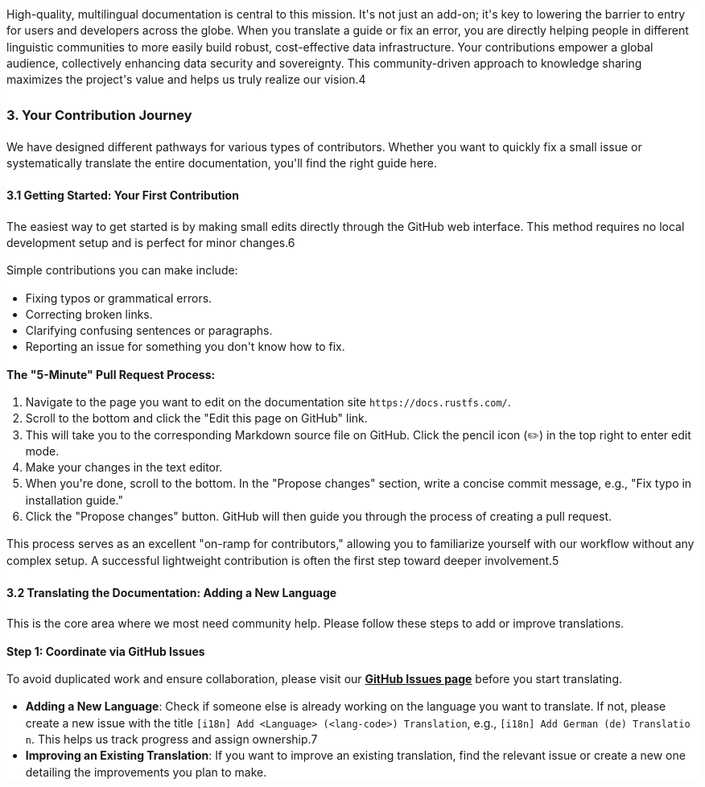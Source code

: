High-quality, multilingual documentation is central to this mission. It's not just an add-on; it's key to lowering the barrier to entry for users and developers across the globe. When you translate a guide or fix an error, you are directly helping people in different linguistic communities to more easily build robust, cost-effective data infrastructure. Your contributions empower a global audience, collectively enhancing data security and sovereignty. This community-driven approach to knowledge sharing maximizes the project's value and helps us truly realize our vision.4

### 3. Your Contribution Journey

We have designed different pathways for various types of contributors. Whether you want to quickly fix a small issue or systematically translate the entire documentation, you'll find the right guide here.

#### 3.1 Getting Started: Your First Contribution

The easiest way to get started is by making small edits directly through the GitHub web interface. This method requires no local development setup and is perfect for minor changes.6

Simple contributions you can make include:

- Fixing typos or grammatical errors.
- Correcting broken links.
- Clarifying confusing sentences or paragraphs.
- Reporting an issue for something you don't know how to fix.

**The "5-Minute" Pull Request Process:**

1. Navigate to the page you want to edit on the documentation site `https://docs.rustfs.com/`.
2. Scroll to the bottom and click the "Edit this page on GitHub" link.
3. This will take you to the corresponding Markdown source file on GitHub. Click the pencil icon (✏️) in the top right to enter edit mode.
4. Make your changes in the text editor.
5. When you're done, scroll to the bottom. In the "Propose changes" section, write a concise commit message, e.g., "Fix typo in installation guide."
6. Click the "Propose changes" button. GitHub will then guide you through the process of creating a pull request.

This process serves as an excellent "on-ramp for contributors," allowing you to familiarize yourself with our workflow without any complex setup. A successful lightweight contribution is often the first step toward deeper involvement.5

#### 3.2 Translating the Documentation: Adding a New Language

This is the core area where we most need community help. Please follow these steps to add or improve translations.

**Step 1: Coordinate via GitHub Issues**

To avoid duplicated work and ensure collaboration, please visit our **[GitHub Issues page](https://github.com/rustfs/rustfs/issues)** before you start translating.

- **Adding a New Language**: Check if someone else is already working on the language you want to translate. If not, please create a new issue with the title `[i18n] Add <Language> (<lang-code>) Translation`, e.g., `[i18n] Add German (de) Translation`. This helps us track progress and assign ownership.7
- **Improving an Existing Translation**: If you want to improve an existing translation, find the relevant issue or create a new one detailing the improvements you plan to make.
